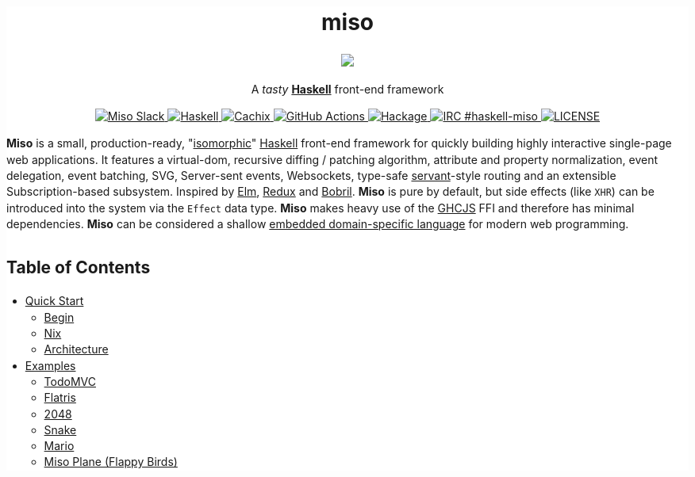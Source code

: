 <h1 align="center">miso</h1>
<p align="center">

<a href="https://haskell-miso.org">
  <img width=10% src="https://em-content.zobj.net/thumbs/240/apple/325/steaming-bowl_1f35c.png">
   </a>
<p align="center">A <i>tasty</i> <a href="https://www.haskell.org/"><strong>Haskell</strong></a> front-end framework</p>
</p>

<p align="center">
  <a href="https://join.slack.com/t/haskell-miso/shared_invite/zt-1w80x404h-AF2Be_BDQixNMadzadnUNg">
<img src="https://img.shields.io/badge/slack-miso-E01563.svg?style=flat-square" alt="Miso Slack">
  </a>
  <a href="https://haskell.org">
	<img src="https://img.shields.io/badge/language-Haskell-orange.svg?style=flat-square" alt="Haskell">
  </a>
  <a href="https://miso-haskell.cachix.org">
	<img src="https://img.shields.io/badge/build-cachix-yellow.svg?style=flat-square" alt="Cachix">
  </a>
  <a href="https://github.com/dmjio/miso/actions">
    <img src="https://github.com/dmjio/miso/workflows/test%20matrix/badge.svg" alt="GitHub Actions">
  </a>
  <a href="http://hackage.haskell.org/package/miso">
	<img src="https://img.shields.io/hackage/v/miso.svg?style=flat-square" alt="Hackage">
  </a>
  <a href="https://www.irccloud.com/invite?channel=%23haskell-miso&amp;hostname=irc.libera.chat&amp;port=6697&amp;ssl=1">
	<img src="https://img.shields.io/badge/irc-%23haskell--miso-1e72ff.svg?style=flat-square" alt="IRC #haskell-miso">
  </a>
  <a href="https://github.com/dmjio/miso/blob/master/LICENSE">
	<img src="http://img.shields.io/badge/license-BSD3-blueviolet.svg?style=flat-square" alt="LICENSE">
  </a>
</p>

**Miso** is a small, production-ready, "[isomorphic](http://nerds.airbnb.com/isomorphic-javascript-future-web-apps/)" [Haskell](https://www.haskell.org/) front-end framework for quickly building highly interactive single-page web applications. It features a virtual-dom, recursive diffing / patching algorithm, attribute and property normalization, event delegation, event batching, SVG, Server-sent events, Websockets, type-safe [servant](https://haskell-servant.github.io/)-style routing and an extensible Subscription-based subsystem. Inspired by [Elm](http://elm-lang.org/), [Redux](http://redux.js.org/) and [Bobril](http://github.com/bobris/bobril). **Miso** is pure by default, but side effects (like `XHR`) can be introduced into the system via the `Effect` data type. **Miso** makes heavy use of the [GHCJS](https://github.com/ghcjs/ghcjs) FFI and therefore has minimal dependencies. **Miso** can be considered a shallow [embedded domain-specific language](https://wiki.haskell.org/Embedded_domain_specific_language) for modern web programming.

## Table of Contents
- [Quick Start](#quick-start)
  - [Begin](#begin)
  - [Nix](#nix)
  - [Architecture](#architecture)
- [Examples](#examples)
  - [TodoMVC](#todomvc)
  - [Flatris](#flatris)
  - [2048](#2048)
  - [Snake](#snake)
  - [Mario](#mario)
  - [Miso Plane (Flappy Birds)](#miso-plane-flappy-birds)